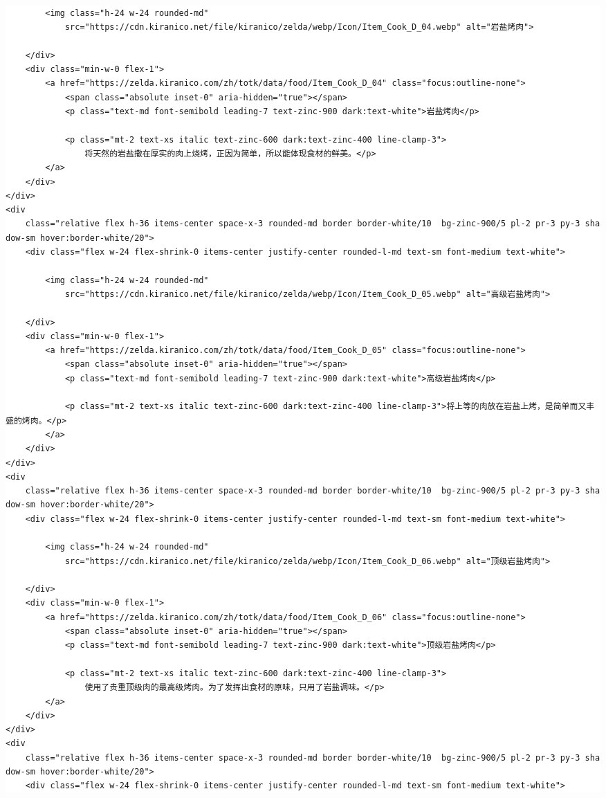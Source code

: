             <img class="h-24 w-24 rounded-md"
                src="https://cdn.kiranico.net/file/kiranico/zelda/webp/Icon/Item_Cook_D_04.webp" alt="岩盐烤肉">

        </div>
        <div class="min-w-0 flex-1">
            <a href="https://zelda.kiranico.com/zh/totk/data/food/Item_Cook_D_04" class="focus:outline-none">
                <span class="absolute inset-0" aria-hidden="true"></span>
                <p class="text-md font-semibold leading-7 text-zinc-900 dark:text-white">岩盐烤肉</p>

                <p class="mt-2 text-xs italic text-zinc-600 dark:text-zinc-400 line-clamp-3">
                    将天然的岩盐撒在厚实的肉上烧烤，正因为简单，所以能体现食材的鲜美。</p>
            </a>
        </div>
    </div>
    <div
        class="relative flex h-36 items-center space-x-3 rounded-md border border-white/10  bg-zinc-900/5 pl-2 pr-3 py-3 shadow-sm hover:border-white/20">
        <div class="flex w-24 flex-shrink-0 items-center justify-center rounded-l-md text-sm font-medium text-white">

            <img class="h-24 w-24 rounded-md"
                src="https://cdn.kiranico.net/file/kiranico/zelda/webp/Icon/Item_Cook_D_05.webp" alt="高级岩盐烤肉">

        </div>
        <div class="min-w-0 flex-1">
            <a href="https://zelda.kiranico.com/zh/totk/data/food/Item_Cook_D_05" class="focus:outline-none">
                <span class="absolute inset-0" aria-hidden="true"></span>
                <p class="text-md font-semibold leading-7 text-zinc-900 dark:text-white">高级岩盐烤肉</p>

                <p class="mt-2 text-xs italic text-zinc-600 dark:text-zinc-400 line-clamp-3">将上等的肉放在岩盐上烤，是简单而又丰盛的烤肉。</p>
            </a>
        </div>
    </div>
    <div
        class="relative flex h-36 items-center space-x-3 rounded-md border border-white/10  bg-zinc-900/5 pl-2 pr-3 py-3 shadow-sm hover:border-white/20">
        <div class="flex w-24 flex-shrink-0 items-center justify-center rounded-l-md text-sm font-medium text-white">

            <img class="h-24 w-24 rounded-md"
                src="https://cdn.kiranico.net/file/kiranico/zelda/webp/Icon/Item_Cook_D_06.webp" alt="顶级岩盐烤肉">

        </div>
        <div class="min-w-0 flex-1">
            <a href="https://zelda.kiranico.com/zh/totk/data/food/Item_Cook_D_06" class="focus:outline-none">
                <span class="absolute inset-0" aria-hidden="true"></span>
                <p class="text-md font-semibold leading-7 text-zinc-900 dark:text-white">顶级岩盐烤肉</p>

                <p class="mt-2 text-xs italic text-zinc-600 dark:text-zinc-400 line-clamp-3">
                    使用了贵重顶级肉的最高级烤肉。为了发挥出食材的原味，只用了岩盐调味。</p>
            </a>
        </div>
    </div>
    <div
        class="relative flex h-36 items-center space-x-3 rounded-md border border-white/10  bg-zinc-900/5 pl-2 pr-3 py-3 shadow-sm hover:border-white/20">
        <div class="flex w-24 flex-shrink-0 items-center justify-center rounded-l-md text-sm font-medium text-white">

